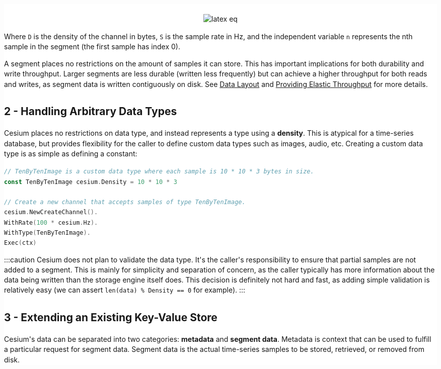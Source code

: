 <p align="middle">
    <br />
    <img
        src="https://render.githubusercontent.com/render/math?math=t_{n} = t_{0}%2B\frac{n + D}{S}"
        height="30px"
        alt="latex eq"
    />
</p>

Where `D` is the density of the channel in bytes, `S` is the sample rate in Hz,
and the independent variable `n`
represents the nth sample in the segment (the first sample has index 0).

A segment places no restrictions on the amount of samples it can store. This has
important implications for both durability and write throughput. Larger segments
are less durable (written less frequently) but can achieve a higher throughput
for both reads and writes, as segment data is written contiguously on disk.
See [Data Layout](#data-layout)
and [Providing Elastic Throughput](#providing-elastic-throughput) for more
details.

## 2 - Handling Arbitrary Data Types

Cesium places no restrictions on data type, and instead represents a type using
a **density**. This is atypical for a time-series database, but provides
flexibility for the caller to define custom data types such as images, audio,
etc. Creating a custom data type is as simple as defining a constant:

```go
// TenByTenImage is a custom data type where each sample is 10 * 10 * 3 bytes in size.
const TenByTenImage cesium.Density = 10 * 10 * 3

// Create a new channel that accepts samples of type TenByTenImage.
cesium.NewCreateChannel().
WithRate(100 * cesium.Hz).
WithType(TenByTenImage).
Exec(ctx)
```

:::caution
Cesium does not plan to validate the data type. It's
the caller's responsibility to ensure that partial samples are not added to a
segment. This is mainly for simplicity and separation of concern, as the caller
typically has more information about the data being written than the storage
engine itself does. This decision is definitely not hard and fast, as adding
simple validation is relatively easy (we can assert `len(data) % Density == 0`
for example).
:::

## 3 - Extending an Existing Key-Value Store

Cesium's data can be separated into two categories: **metadata** and **segment
data**. Metadata is context that can be used to fulfill a particular request for
segment data. Segment data is the actual time-series samples to be stored,
retrieved, or removed from disk.
